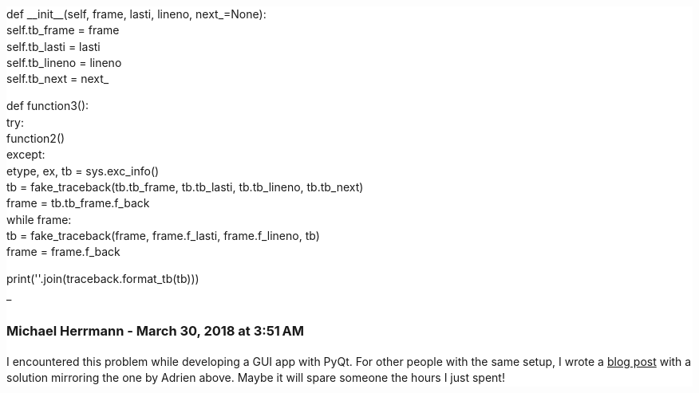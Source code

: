 def \_\_init\_\_\(self, frame, lasti, lineno, next\_=None\):  
self.tb\_frame = frame  
self.tb\_lasti = lasti  
self.tb\_lineno = lineno  
self.tb\_next = next\_  
  
def function3\(\):  
try:  
function2\(\)  
except:  
etype, ex, tb = sys.exc\_info\(\)  
tb = fake\_traceback\(tb.tb\_frame, tb.tb\_lasti, tb.tb\_lineno, tb.tb\_next\)  
frame = tb.tb\_frame.f\_back  
while frame:  
tb = fake\_traceback\(frame, frame.f\_lasti, frame.f\_lineno, tb\)  
frame = frame.f\_back  
  
print\(''.join\(traceback.format\_tb\(tb\)\)\)  
_

### Michael Herrmann - March 30, 2018 at 3:51 AM

I encountered this problem while developing a GUI app with PyQt. For other people with the same setup, I wrote a [blog post](https://fman.io/blog/pyqt-excepthook/) with a solution mirroring the one by Adrien above. Maybe it will spare someone the hours I just spent\!

